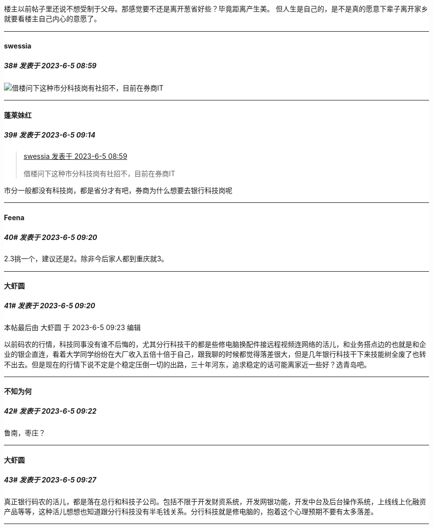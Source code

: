 楼主以前帖子里还说不想受制于父母。那感觉要不还是离开葱省好些？毕竟距离产生美。
但人生是自己的，是不是真的愿意下辈子离开家乡就要看楼主自己内心的意愿了。

*****

####  swessia  
##### 38#       发表于 2023-6-5 08:59

<img src="https://static.saraba1st.com/image/smiley/face2017/001.png" referrerpolicy="no-referrer">借楼问下这种市分科技岗有社招不，目前在券商IT

*****

####  蓬莱妹红  
##### 39#       发表于 2023-6-5 09:14

<blockquote><a href="httphttps://bbs.saraba1st.com/2b/forum.php?mod=redirect&amp;goto=findpost&amp;pid=61128203&amp;ptid=2138164" target="_blank">swessia 发表于 2023-6-5 08:59</a>

借楼问下这种市分科技岗有社招不，目前在券商IT</blockquote>
市分一般都没有科技岗，都是省分才有吧，券商为什么想要去银行科技岗呢

*****

####  Feena  
##### 40#       发表于 2023-6-5 09:20

2.3挑一个，建议还是2。除非今后家人都到重庆就3。

*****

####  大虾圆  
##### 41#       发表于 2023-6-5 09:20

 本帖最后由 大虾圆 于 2023-6-5 09:23 编辑 

以前码农的行情，科技同事没有谁不后悔的，尤其分行科技干的都是些修电脑换配件接远程视频连网络的活儿，和业务搭点边的也就是和企业的银企直连，看着大学同学纷纷在大厂收入五倍十倍于自己，跟我聊的时候都觉得落差很大，但是几年银行科技干下来技能树全废了也转不出去。但是现在的行情下说不定是个稳定压倒一切的出路，三十年河东，追求稳定的话可能离家近一些好？选青岛吧。

*****

####  不知为何  
##### 42#       发表于 2023-6-5 09:22

鲁南，枣庄？

*****

####  大虾圆  
##### 43#       发表于 2023-6-5 09:27

真正银行码农的活儿，都是落在总行和科技子公司。包括不限于开发财资系统，开发网银功能，开发中台及后台操作系统，上线线上化融资产品等等，这种活儿想想也知道跟分行科技没有半毛钱关系。分行科技就是修电脑的，抱着这个心理预期不要有太多落差。

*****
